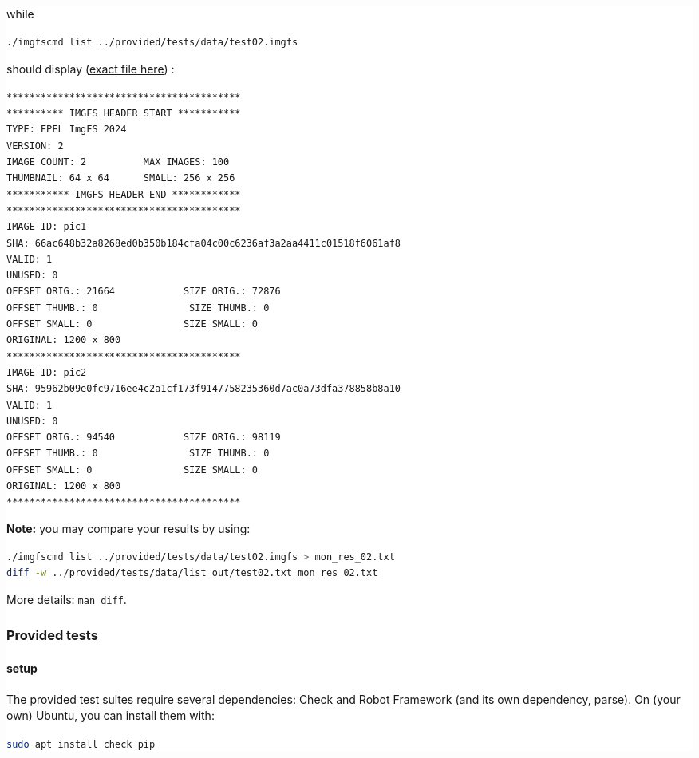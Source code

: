 while

```
./imgfscmd list ../provided/tests/data/test02.imgfs
```

should display ([exact file here](/provided/tests/data/list_out/test02.txt)) :

```
*****************************************
********** IMGFS HEADER START ***********
TYPE: EPFL ImgFS 2024
VERSION: 2
IMAGE COUNT: 2          MAX IMAGES: 100
THUMBNAIL: 64 x 64      SMALL: 256 x 256
*********** IMGFS HEADER END ************
*****************************************
IMAGE ID: pic1
SHA: 66ac648b32a8268ed0b350b184cfa04c00c6236af3a2aa4411c01518f6061af8
VALID: 1
UNUSED: 0
OFFSET ORIG.: 21664            SIZE ORIG.: 72876
OFFSET THUMB.: 0                SIZE THUMB.: 0
OFFSET SMALL: 0                SIZE SMALL: 0
ORIGINAL: 1200 x 800
*****************************************
IMAGE ID: pic2
SHA: 95962b09e0fc9716ee4c2a1cf173f9147758235360d7ac0a73dfa378858b8a10
VALID: 1
UNUSED: 0
OFFSET ORIG.: 94540            SIZE ORIG.: 98119
OFFSET THUMB.: 0                SIZE THUMB.: 0
OFFSET SMALL: 0                SIZE SMALL: 0
ORIGINAL: 1200 x 800
*****************************************
```

**Note:** you may compare your results by using:

```sh
./imgfscmd list ../provided/tests/data/test02.imgfs > mon_res_02.txt
diff -w ../provided/tests/data/list_out/test02.txt mon_res_02.txt
```

More details: `man diff`.

### Provided tests

#### setup 

The provided test suites require several dependencies: [Check](https://libcheck.github.io/check/index.html) and [Robot Framework](https://robotframework.org/?tab=1#getting-started) (and its own dependency, [parse](https://pypi.org/project/parse/)). On (your own) Ubuntu, you can install them with:

```sh
sudo apt install check pip
```
